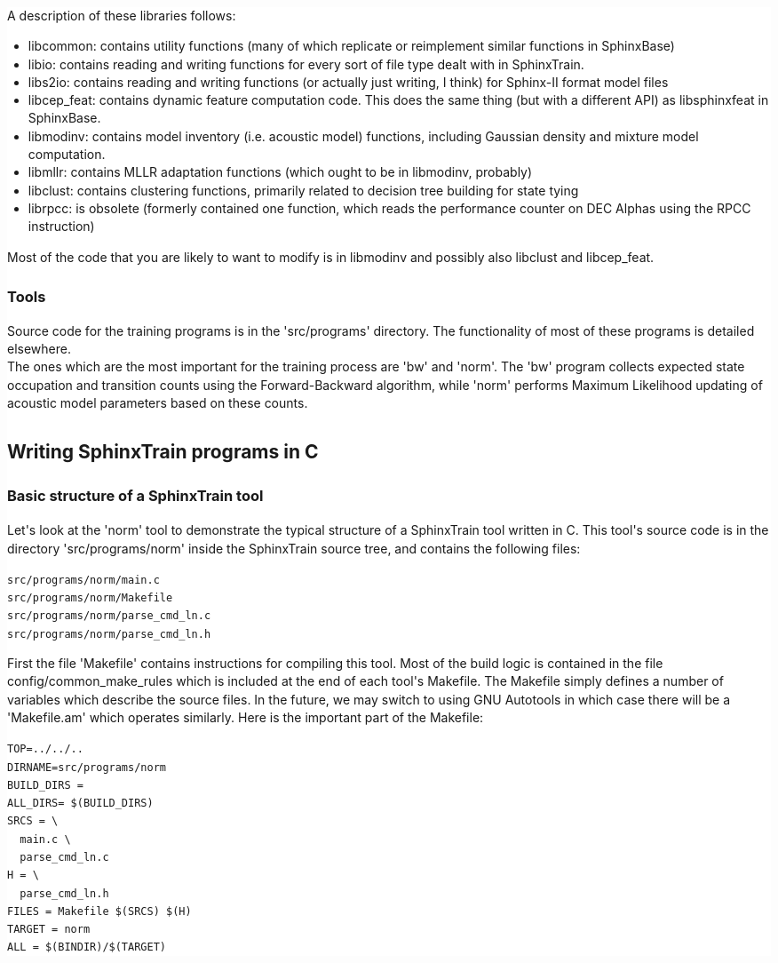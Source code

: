 A description of these libraries follows:
	

* libcommon: contains utility functions (many of which replicate or
reimplement similar functions in SphinxBase)
* libio: contains reading and writing functions for every sort of file
type dealt with in SphinxTrain.
* libs2io: contains reading and writing functions (or actually just
writing, I think) for Sphinx-II format model files
* libcep_feat: contains dynamic feature computation code.  This does
the same thing (but with a different API) as libsphinxfeat in SphinxBase.
* libmodinv: contains model inventory (i.e. acoustic model) functions,
including Gaussian density and mixture model computation.
* libmllr: contains MLLR adaptation functions (which ought to be in
libmodinv, probably)
* libclust: contains clustering functions, primarily related to
decision tree building for state tying
* librpcc: is obsolete (formerly contained one function, which reads
the performance counter on DEC Alphas using the RPCC instruction)

Most of the code that you are likely to want to modify is in libmodinv
and possibly also libclust and libcep_feat.
	
###  Tools
Source  code for the training programs is in the 'src/programs'
directory.  The functionality of most of these programs is detailed elsewhere.  
The ones which are the most important for the training process are 'bw' and 
'norm'.  The 'bw' program collects expected state occupation and transition 
counts using the Forward-Backward algorithm, while 'norm' performs Maximum 
Likelihood updating of acoustic model parameters based on these counts.
	
##  Writing SphinxTrain programs in C
###  Basic structure of a SphinxTrain tool
Let's look at the 'norm' tool to demonstrate the typical structure of a
SphinxTrain tool written in C.  This tool's source code is in the directory 
'src/programs/norm' inside the SphinxTrain source tree, and contains the 
following files:

```
src/programs/norm/main.c
src/programs/norm/Makefile
src/programs/norm/parse_cmd_ln.c
src/programs/norm/parse_cmd_ln.h
```

First the file 'Makefile' contains instructions for compiling this tool.  Most 
of the build logic is contained in the file config/common_make_rules which is 
included at the end of each tool's Makefile.  The Makefile simply defines a 
number of variables which describe the source files.  In the future, we may 
switch to using GNU Autotools in which case there will be a 'Makefile.am' which 
operates similarly.  Here is the important part of the Makefile:

```
TOP=../../..
DIRNAME=src/programs/norm
BUILD_DIRS =
ALL_DIRS= $(BUILD_DIRS)
SRCS = \
  main.c \
  parse_cmd_ln.c
H = \
  parse_cmd_ln.h
FILES = Makefile $(SRCS) $(H)
TARGET = norm
ALL = $(BINDIR)/$(TARGET)
```